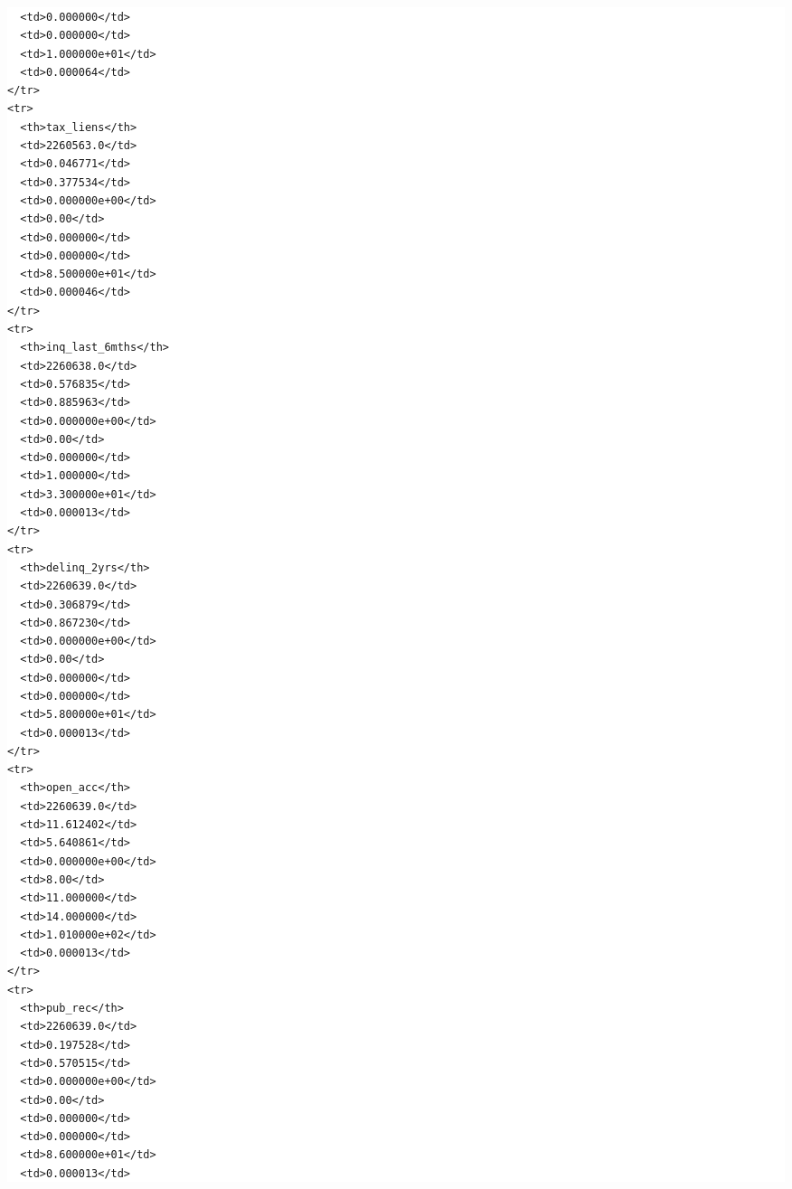       <td>0.000000</td>
      <td>0.000000</td>
      <td>1.000000e+01</td>
      <td>0.000064</td>
    </tr>
    <tr>
      <th>tax_liens</th>
      <td>2260563.0</td>
      <td>0.046771</td>
      <td>0.377534</td>
      <td>0.000000e+00</td>
      <td>0.00</td>
      <td>0.000000</td>
      <td>0.000000</td>
      <td>8.500000e+01</td>
      <td>0.000046</td>
    </tr>
    <tr>
      <th>inq_last_6mths</th>
      <td>2260638.0</td>
      <td>0.576835</td>
      <td>0.885963</td>
      <td>0.000000e+00</td>
      <td>0.00</td>
      <td>0.000000</td>
      <td>1.000000</td>
      <td>3.300000e+01</td>
      <td>0.000013</td>
    </tr>
    <tr>
      <th>delinq_2yrs</th>
      <td>2260639.0</td>
      <td>0.306879</td>
      <td>0.867230</td>
      <td>0.000000e+00</td>
      <td>0.00</td>
      <td>0.000000</td>
      <td>0.000000</td>
      <td>5.800000e+01</td>
      <td>0.000013</td>
    </tr>
    <tr>
      <th>open_acc</th>
      <td>2260639.0</td>
      <td>11.612402</td>
      <td>5.640861</td>
      <td>0.000000e+00</td>
      <td>8.00</td>
      <td>11.000000</td>
      <td>14.000000</td>
      <td>1.010000e+02</td>
      <td>0.000013</td>
    </tr>
    <tr>
      <th>pub_rec</th>
      <td>2260639.0</td>
      <td>0.197528</td>
      <td>0.570515</td>
      <td>0.000000e+00</td>
      <td>0.00</td>
      <td>0.000000</td>
      <td>0.000000</td>
      <td>8.600000e+01</td>
      <td>0.000013</td>